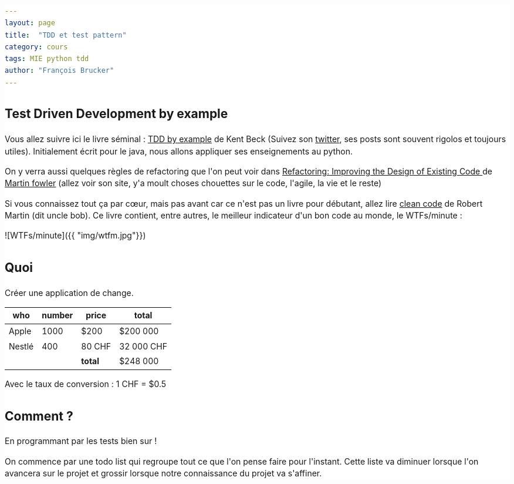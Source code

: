 ```yaml
---
layout: page
title:  "TDD et test pattern"
category: cours
tags: MIE python tdd
author: "François Brucker"
---
```


## Test Driven Development by example


Vous allez suivre ici le livre séminal : [TDD by example](https://www.amazon.fr/Test-Driven-Development-Kent-Beck/dp/0321146530/ref=sr_1_1?ie=UTF8&qid=1538720480&sr=8-1&keywords=test+driven+development+by+example) de Kent Beck (Suivez son [twitter](https://twitter.com/kentbeck), ses posts sont souvent rigolos et toujours utiles). Initialement écrit pour le java, nous allons appliquer ses enseignements au python.

On y verra aussi quelques règles de refactoring que l'on peut voir dans [Refactoring: Improving the Design of Existing Code ](https://www.amazon.fr/Refactoring-Improving-Design-Existing-Code/dp/0201485672/ref=sr_1_2?ie=UTF8&qid=1539066441&sr=8-2) de [Martin fowler](https://martinfowler.com) (allez voir son site, y'a moult choses chouettes sur le code, l'agile, la vie et le reste)

Si vous connaissez tout ça par cœur, mais pas avant car ce n'est pas un livre pour débutant, allez lire [clean code](https://www.amazon.fr/Clean-Code-Handbook-Software-Craftsmanship/dp/0132350882) de Robert Martin (dit uncle bob). Ce livre contient, entre autres, le meilleur indicateur d'un bon code au monde, le WTFs/minute :

![WTFs/minute]({{ "img/wtfm.jpg"}})

## Quoi

Créer une application de change. 


|who     |number| price  | total       |
|--------|------|--------|-------------|
| Apple  | 1000 | $200   | $200 000    |
| Nestlé | 400  | 80 CHF |  32 000 CHF |
|||           **total**  | $248 000    |
                                

Avec le taux de conversion : 1 CHF = $0.5


## Comment ?

En programmant par les tests bien sur !

On commence par une todo list qui regroupe tout ce que l'on pense faire pour l'instant. Cette liste va diminuer lorsque l'on avancera sur le projet et grossir lorsque notre connaissance du projet va s'affiner.
